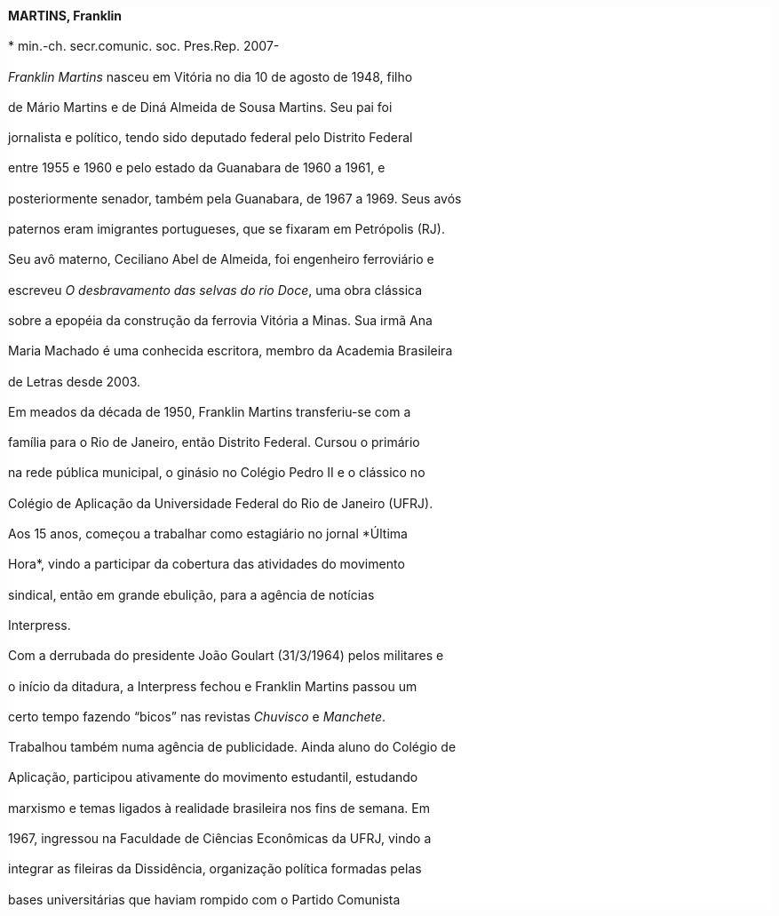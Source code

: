 **MARTINS, Franklin**



\* min.-ch. secr.comunic. soc. Pres.Rep. 2007-



*Franklin Martins* nasceu em Vitória no dia 10 de agosto de 1948, filho

de Mário Martins e de Diná Almeida de Sousa Martins. Seu pai foi

jornalista e político, tendo sido deputado federal pelo Distrito Federal

entre 1955 e 1960 e pelo estado da Guanabara de 1960 a 1961, e

posteriormente senador, também pela Guanabara, de 1967 a 1969. Seus avós

paternos eram imigrantes portugueses, que se fixaram em Petrópolis (RJ).

Seu avô materno, Ceciliano Abel de Almeida, foi engenheiro ferroviário e

escreveu *O desbravamento das selvas do rio Doce*, uma obra clássica

sobre a epopéia da construção da ferrovia Vitória a Minas. Sua irmã Ana

Maria Machado é uma conhecida escritora, membro da Academia Brasileira

de Letras desde 2003.



Em meados da década de 1950, Franklin Martins transferiu-se com a

família para o Rio de Janeiro, então Distrito Federal. Cursou o primário

na rede pública municipal, o ginásio no Colégio Pedro II e o clássico no

Colégio de Aplicação da Universidade Federal do Rio de Janeiro (UFRJ).

Aos 15 anos, começou a trabalhar como estagiário no jornal *Última

Hora*, vindo a participar da cobertura das atividades do movimento

sindical, então em grande ebulição, para a agência de notícias

Interpress.



Com a derrubada do presidente João Goulart (31/3/1964) pelos militares e

o início da ditadura, a Interpress fechou e Franklin Martins passou um

certo tempo fazendo “bicos” nas revistas *Chuvisco* e *Manchete*.

Trabalhou também numa agência de publicidade. Ainda aluno do Colégio de

Aplicação, participou ativamente do movimento estudantil, estudando

marxismo e temas ligados à realidade brasileira nos fins de semana. Em

1967, ingressou na Faculdade de Ciências Econômicas da UFRJ, vindo a

integrar as fileiras da Dissidência, organização política formadas pelas

bases universitárias que haviam rompido com o Partido Comunista
